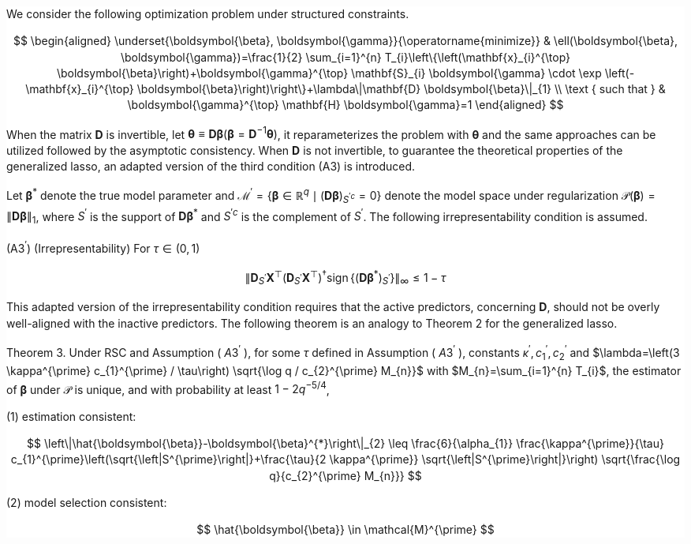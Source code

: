We consider the following optimization problem under structured constraints.

$$
\begin{aligned}
\underset{\boldsymbol{\beta}, \boldsymbol{\gamma}}{\operatorname{minimize}} & \ell(\boldsymbol{\beta}, \boldsymbol{\gamma})=\frac{1}{2} \sum_{i=1}^{n} T_{i}\left\{\left(\mathbf{x}_{i}^{\top} \boldsymbol{\beta}\right)+\boldsymbol{\gamma}^{\top} \mathbf{S}_{i} \boldsymbol{\gamma} \cdot \exp \left(-\mathbf{x}_{i}^{\top} \boldsymbol{\beta}\right)\right\}+\lambda\|\mathbf{D} \boldsymbol{\beta}\|_{1} \\
\text { such that } & \boldsymbol{\gamma}^{\top} \mathbf{H} \boldsymbol{\gamma}=1
\end{aligned}
$$

When the matrix $\mathbf{D}$ is invertible, let $\boldsymbol{\theta} \equiv \mathbf{D} \boldsymbol{\beta}\left(\boldsymbol{\beta}=\mathbf{D}^{-1} \boldsymbol{\theta}\right)$, it reparameterizes the problem with $\boldsymbol{\theta}$ and the same approaches can be utilized followed by the asymptotic consistency. When $\mathbf{D}$ is not invertible, to guarantee the theoretical properties of the generalized lasso, an adapted version of the third condition (A3) is introduced.

Let $\boldsymbol{\beta}^{*}$ denote the true model parameter and $\mathcal{M}^{\prime}=\left\{\boldsymbol{\beta} \in \mathbb{R}^{q} \mid(\mathbf{D} \boldsymbol{\beta})_{S^{\prime c}}=0\right\}$ denote the model space under regularization $\mathcal{P}(\boldsymbol{\beta})=\|\mathbf{D} \boldsymbol{\beta}\|_{1}$, where $S^{\prime}$ is the support of $\mathbf{D} \boldsymbol{\beta}^{*}$ and $S^{\prime c}$ is the complement of $S^{\prime}$. The following irrepresentability condition is assumed.

$\left(\mathrm{A} 3^{\prime}\right)$ (Irrepresentability) For $\tau \in(0,1)$

$$
\left\|\mathbf{D}_{S^{\prime}} \mathbf{X}^{\top}\left(\mathbf{D}_{S^{\prime}} \mathbf{X}^{\top}\right)^{\dagger} \operatorname{sign}\left\{\left(\mathbf{D} \boldsymbol{\beta}^{*}\right)_{S^{\prime}}\right\}\right\|_{\infty} \leq 1-\tau
$$

This adapted version of the irrepresentability condition requires that the active predictors, concerning $\mathbf{D}$, should not be overly well-aligned with the inactive predictors. The following theorem is an analogy to Theorem 2 for the generalized lasso.

Theorem 3. Under RSC and Assumption ( $A 3^{\prime}$ ), for some $\tau$ defined in Assumption ( $A 3^{\prime}$ ), constants $\kappa^{\prime}, c_{1}^{\prime}, c_{2}^{\prime}$ and $\lambda=\left(3 \kappa^{\prime} c_{1}^{\prime} / \tau\right) \sqrt{\log q / c_{2}^{\prime} M_{n}}$ with $M_{n}=\sum_{i=1}^{n} T_{i}$, the estimator of $\boldsymbol{\beta}$ under $\mathcal{P}$ is unique, and with probability at least $1-2 q^{-5 / 4}$,

(1) estimation consistent:

$$
\left\|\hat{\boldsymbol{\beta}}-\boldsymbol{\beta}^{*}\right\|_{2} \leq \frac{6}{\alpha_{1}} \frac{\kappa^{\prime}}{\tau} c_{1}^{\prime}\left(\sqrt{\left|S^{\prime}\right|}+\frac{\tau}{2 \kappa^{\prime}} \sqrt{\left|S^{\prime}\right|}\right) \sqrt{\frac{\log q}{c_{2}^{\prime} M_{n}}}
$$

(2) model selection consistent:

$$
\hat{\boldsymbol{\beta}} \in \mathcal{M}^{\prime}
$$
